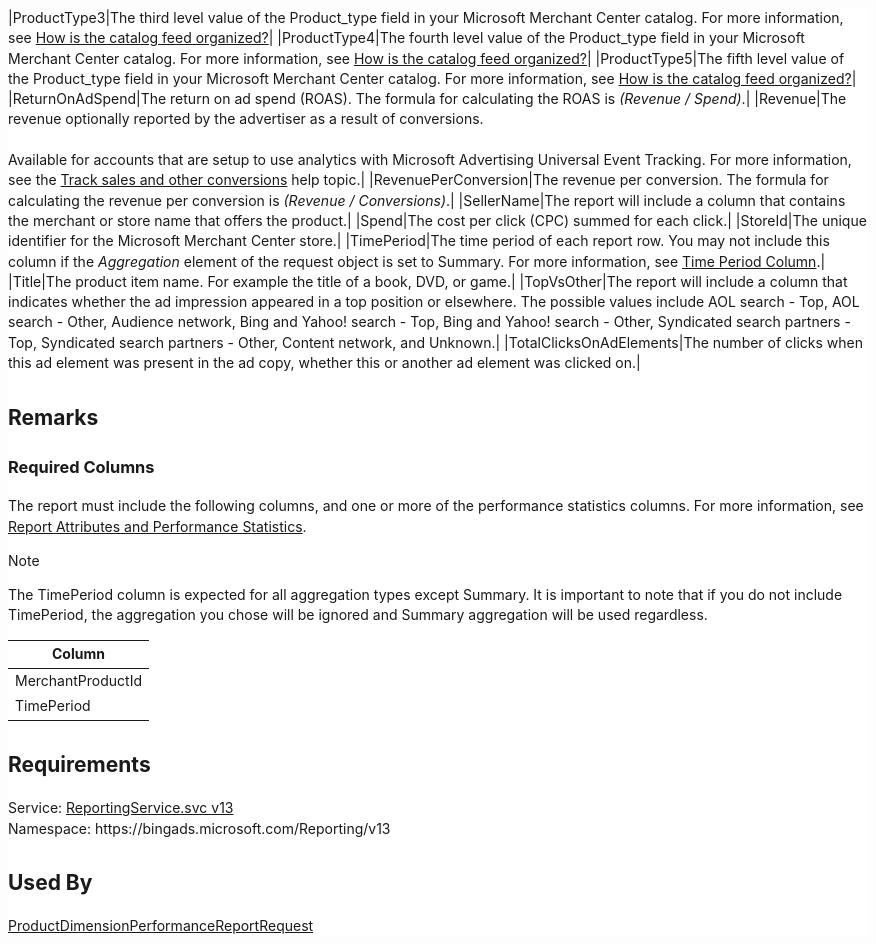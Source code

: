 |<a name="producttype3"></a>ProductType3|The third level value of the Product_type field in your Microsoft Merchant Center catalog. For more information, see  [How is the catalog feed organized?](https://help.ads.microsoft.com/#apex/3/en/51084/1)|
|<a name="producttype4"></a>ProductType4|The fourth level value of the Product_type field in your Microsoft Merchant Center catalog. For more information, see  [How is the catalog feed organized?](https://help.ads.microsoft.com/#apex/3/en/51084/1)|
|<a name="producttype5"></a>ProductType5|The fifth level value of the Product_type field in your Microsoft Merchant Center catalog. For more information, see  [How is the catalog feed organized?](https://help.ads.microsoft.com/#apex/3/en/51084/1)|
|<a name="returnonadspend"></a>ReturnOnAdSpend|The return on ad spend (ROAS). The formula for calculating the ROAS is *(Revenue / Spend)*.|
|<a name="revenue"></a>Revenue|The revenue optionally reported by the advertiser as a result of conversions.<br/><br/>Available for accounts that are setup to use analytics with Microsoft Advertising Universal Event Tracking. For more information, see the [Track sales and other conversions](https://go.microsoft.com/fwlink/?LinkID=624771) help topic.|
|<a name="revenueperconversion"></a>RevenuePerConversion|The revenue per conversion. The formula for calculating the revenue per conversion is *(Revenue / Conversions)*.|
|<a name="sellername"></a>SellerName|The report will include a column that contains the merchant or store name that offers the product.|
|<a name="spend"></a>Spend|The cost per click (CPC) summed for each click.|
|<a name="storeid"></a>StoreId|The unique identifier for the Microsoft Merchant Center store.|
|<a name="timeperiod"></a>TimePeriod|The time period of each report row. You may not include this column if the *Aggregation* element of the request object is set to Summary. For more information, see [Time Period Column](../guides/reports.md#timeperiod).|
|<a name="title"></a>Title|The product item name. For example the title of a book, DVD, or game.|
|<a name="topvsother"></a>TopVsOther|The report will include a column that indicates whether the ad impression appeared in a top position or elsewhere. The possible values include AOL search - Top, AOL search - Other, Audience network, Bing and Yahoo! search - Top, Bing and Yahoo! search - Other, Syndicated search partners - Top, Syndicated search partners - Other, Content network, and Unknown.|
|<a name="totalclicksonadelements"></a>TotalClicksOnAdElements|The number of clicks when this ad element was present in the ad copy, whether this or another ad element was clicked on.|

## <a name="remarks"></a>Remarks
### <a name="requiredcolumns"></a>Required Columns
The report must include the following columns, and one or more of the performance statistics columns. For more information, see [Report Attributes and Performance Statistics](../guides/report-attributes-performance-statistics.md).

> [!NOTE]
> The TimePeriod column is expected for all aggregation types except Summary. It is important to note that if you do not include TimePeriod, the aggregation you chose will be ignored and Summary aggregation will be used regardless.

|Column|
|----------|
|MerchantProductId|
|TimePeriod|

## Requirements
Service: [ReportingService.svc v13](https://reporting.api.bingads.microsoft.com/Api/Advertiser/Reporting/v13/ReportingService.svc)  
Namespace: https\://bingads.microsoft.com/Reporting/v13  

## Used By
[ProductDimensionPerformanceReportRequest](productdimensionperformancereportrequest.md)  
